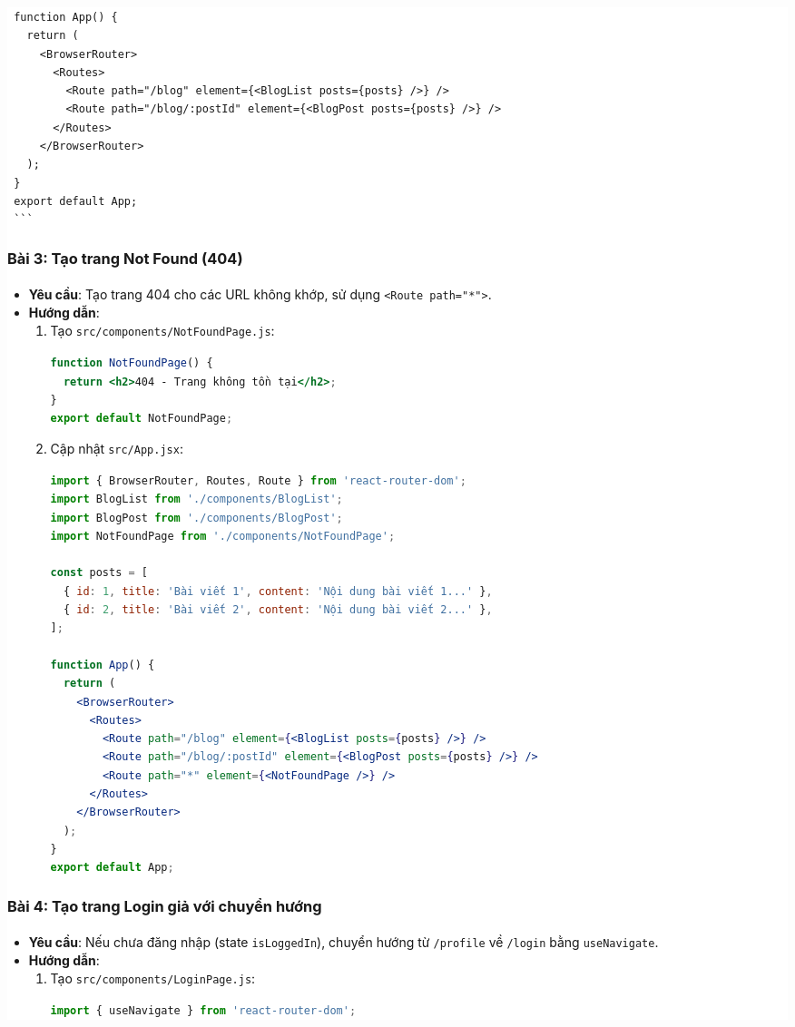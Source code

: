      function App() {
       return (
         <BrowserRouter>
           <Routes>
             <Route path="/blog" element={<BlogList posts={posts} />} />
             <Route path="/blog/:postId" element={<BlogPost posts={posts} />} />
           </Routes>
         </BrowserRouter>
       );
     }
     export default App;
     ```

### Bài 3: Tạo trang Not Found (404)
- **Yêu cầu**: Tạo trang 404 cho các URL không khớp, sử dụng `<Route path="*">`.
- **Hướng dẫn**:
  1. Tạo `src/components/NotFoundPage.js`:
     ```jsx
     function NotFoundPage() {
       return <h2>404 - Trang không tồn tại</h2>;
     }
     export default NotFoundPage;
     ```
  2. Cập nhật `src/App.jsx`:
     ```jsx
     import { BrowserRouter, Routes, Route } from 'react-router-dom';
     import BlogList from './components/BlogList';
     import BlogPost from './components/BlogPost';
     import NotFoundPage from './components/NotFoundPage';

     const posts = [
       { id: 1, title: 'Bài viết 1', content: 'Nội dung bài viết 1...' },
       { id: 2, title: 'Bài viết 2', content: 'Nội dung bài viết 2...' },
     ];

     function App() {
       return (
         <BrowserRouter>
           <Routes>
             <Route path="/blog" element={<BlogList posts={posts} />} />
             <Route path="/blog/:postId" element={<BlogPost posts={posts} />} />
             <Route path="*" element={<NotFoundPage />} />
           </Routes>
         </BrowserRouter>
       );
     }
     export default App;
     ```

### Bài 4: Tạo trang Login giả với chuyển hướng
- **Yêu cầu**: Nếu chưa đăng nhập (state `isLoggedIn`), chuyển hướng từ `/profile` về `/login` bằng `useNavigate`.
- **Hướng dẫn**:
  1. Tạo `src/components/LoginPage.js`:
     ```jsx
     import { useNavigate } from 'react-router-dom';
